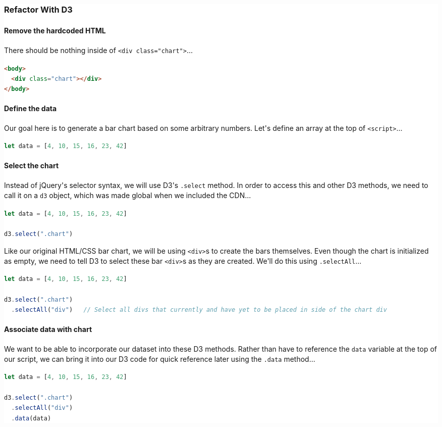 ### Refactor With D3

#### Remove the hardcoded HTML

There should be nothing inside of `<div class="chart">`...

```html
<body>
  <div class="chart"></div>
</body>
```

#### Define the data

Our goal here is to generate a bar chart based on some arbitrary numbers. Let's define an array at the top of `<script>`...

```js
let data = [4, 10, 15, 16, 23, 42]
```


#### Select the chart

Instead of jQuery's selector syntax, we will use D3's `.select` method. In order to access this and other D3 methods, we need to call it on a `d3` object, which was made global when we included the CDN...

```js
let data = [4, 10, 15, 16, 23, 42]

d3.select(".chart")
```

Like our original HTML/CSS bar chart, we will be using `<div>`s to create the bars themselves. Even though the chart is initialized as empty, we need to tell D3 to select these bar `<div>`s as they are created. We'll do this using `.selectAll`...

```js
let data = [4, 10, 15, 16, 23, 42]

d3.select(".chart")
  .selectAll("div")   // Select all divs that currently and have yet to be placed in side of the chart div
```

#### Associate data with chart

We want to be able to incorporate our dataset into these D3 methods. Rather than have to reference the `data` variable at the top of our script, we can bring it into our D3 code for quick reference later using the `.data` method...

```js
let data = [4, 10, 15, 16, 23, 42]

d3.select(".chart")
  .selectAll("div")
  .data(data)
```
